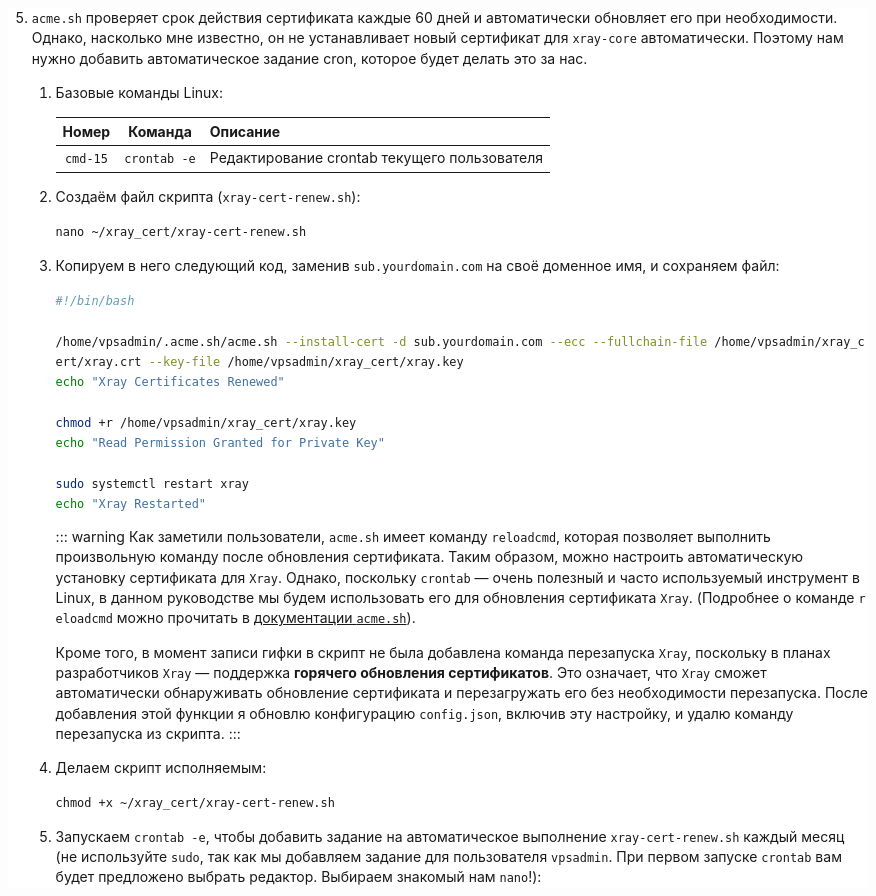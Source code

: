 5.  `acme.sh` проверяет срок действия сертификата каждые 60 дней и автоматически обновляет его при необходимости. Однако, насколько мне известно, он не устанавливает новый сертификат для `xray-core` автоматически. Поэтому нам нужно добавить автоматическое задание cron, которое будет делать это за нас.

    1.  Базовые команды Linux:

        | Номер |   Команда   | Описание                               |
        | :----: | :----------: | :------------------------------------ |
        | `cmd-15` | `crontab -e` | Редактирование crontab текущего пользователя |

    2.  Создаём файл скрипта (`xray-cert-renew.sh`):

        ```shell
        nano ~/xray_cert/xray-cert-renew.sh
        ```

    3.  Копируем в него следующий код, заменив `sub.yourdomain.com` на своё доменное имя, и сохраняем файл:

        ```bash
        #!/bin/bash

        /home/vpsadmin/.acme.sh/acme.sh --install-cert -d sub.yourdomain.com --ecc --fullchain-file /home/vpsadmin/xray_cert/xray.crt --key-file /home/vpsadmin/xray_cert/xray.key
        echo "Xray Certificates Renewed"

        chmod +r /home/vpsadmin/xray_cert/xray.key
        echo "Read Permission Granted for Private Key"

        sudo systemctl restart xray
        echo "Xray Restarted"
        ```

        ::: warning
        Как заметили пользователи, `acme.sh` имеет команду `reloadcmd`, которая позволяет выполнить произвольную команду после обновления сертификата. Таким образом, можно настроить автоматическую установку сертификата для `Xray`. Однако, поскольку `crontab` — очень полезный и часто используемый инструмент в Linux, в данном руководстве мы будем использовать его для обновления сертификата `Xray`. (Подробнее о команде `reloadcmd` можно прочитать в [документации `acme.sh`](https://github.com/acmesh-official/acme.sh)).

        Кроме того, в момент записи гифки в скрипт не была добавлена команда перезапуска `Xray`, поскольку в планах разработчиков `Xray` — поддержка **горячего обновления сертификатов**. Это означает, что `Xray` сможет автоматически обнаруживать обновление сертификата и перезагружать его без необходимости перезапуска. После добавления этой функции я обновлю конфигурацию `config.json`, включив эту настройку, и удалю команду перезапуска из скрипта.
        :::

    4.  Делаем скрипт исполняемым:

        ```shell
        chmod +x ~/xray_cert/xray-cert-renew.sh
        ```

    5.  Запускаем `crontab -e`, чтобы добавить задание на автоматическое выполнение `xray-cert-renew.sh` каждый месяц (не используйте `sudo`, так как мы добавляем задание для пользователя `vpsadmin`. При первом запуске `crontab` вам будет предложено выбрать редактор. Выбираем знакомый нам `nano`!):
